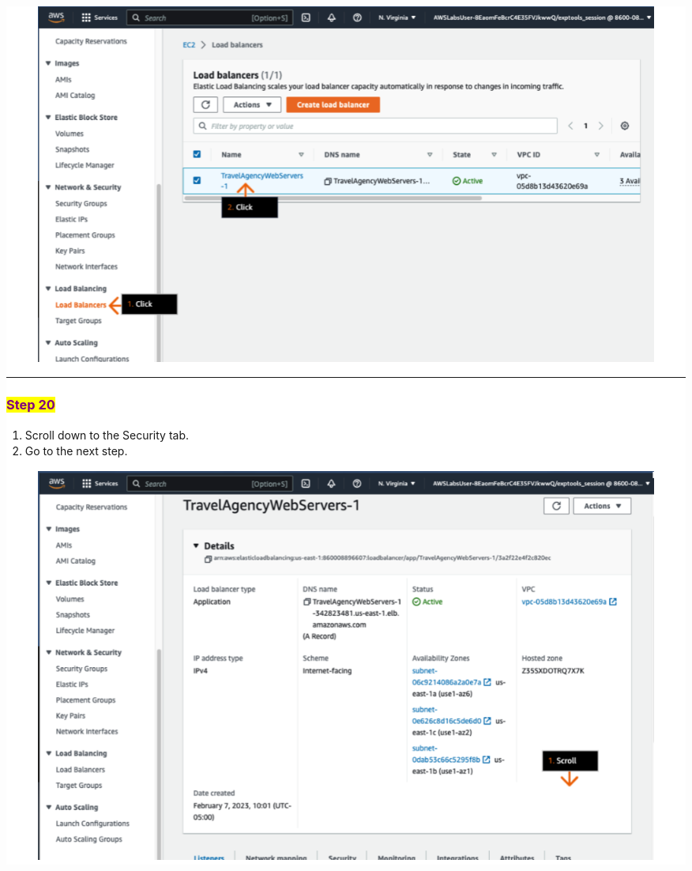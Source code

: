 <figure><img src="../../../.gitbook/assets/image (247).png" alt=""><figcaption></figcaption></figure>

***

### <mark style="color:purple;">Step 20</mark>

1. Scroll down to the Security tab.
2. Go to the next step.

<figure><img src="../../../.gitbook/assets/image (248).png" alt=""><figcaption></figcaption></figure>
